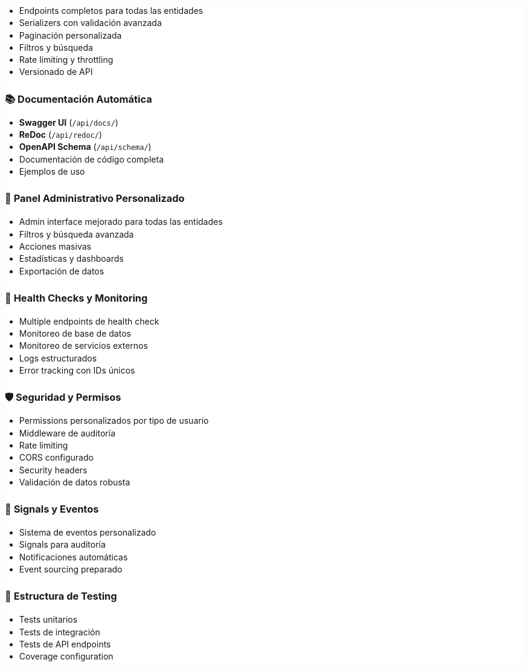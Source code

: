 - Endpoints completos para todas las entidades
- Serializers con validación avanzada
- Paginación personalizada
- Filtros y búsqueda
- Rate limiting y throttling
- Versionado de API

### 📚 **Documentación Automática**

- **Swagger UI** (`/api/docs/`)
- **ReDoc** (`/api/redoc/`)
- **OpenAPI Schema** (`/api/schema/`)
- Documentación de código completa
- Ejemplos de uso

### 🔧 **Panel Administrativo Personalizado**

- Admin interface mejorado para todas las entidades
- Filtros y búsqueda avanzada
- Acciones masivas
- Estadísticas y dashboards
- Exportación de datos

### 🏥 **Health Checks y Monitoring**

- Multiple endpoints de health check
- Monitoreo de base de datos
- Monitoreo de servicios externos
- Logs estructurados
- Error tracking con IDs únicos

### 🛡️ **Seguridad y Permisos**

- Permissions personalizados por tipo de usuario
- Middleware de auditoría
- Rate limiting
- CORS configurado
- Security headers
- Validación de datos robusta

### 🔄 **Signals y Eventos**

- Sistema de eventos personalizado
- Signals para auditoría
- Notificaciones automáticas
- Event sourcing preparado

### 🧪 **Estructura de Testing**

- Tests unitarios
- Tests de integración
- Tests de API endpoints
- Coverage configuration
